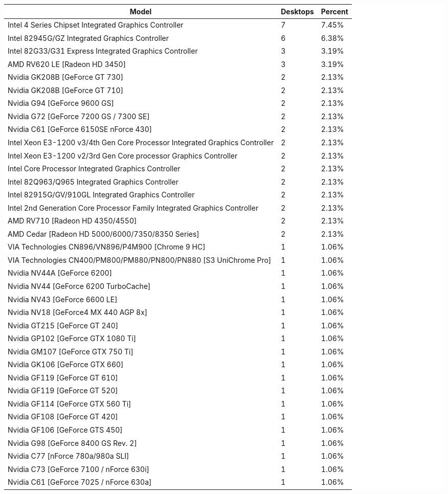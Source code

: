 
| Model                                                                                    | Desktops | Percent |
|------------------------------------------------------------------------------------------|----------|---------|
| Intel 4 Series Chipset Integrated Graphics Controller                                    | 7        | 7.45%   |
| Intel 82945G/GZ Integrated Graphics Controller                                           | 6        | 6.38%   |
| Intel 82G33/G31 Express Integrated Graphics Controller                                   | 3        | 3.19%   |
| AMD RV620 LE [Radeon HD 3450]                                                            | 3        | 3.19%   |
| Nvidia GK208B [GeForce GT 730]                                                           | 2        | 2.13%   |
| Nvidia GK208B [GeForce GT 710]                                                           | 2        | 2.13%   |
| Nvidia G94 [GeForce 9600 GS]                                                             | 2        | 2.13%   |
| Nvidia G72 [GeForce 7200 GS / 7300 SE]                                                   | 2        | 2.13%   |
| Nvidia C61 [GeForce 6150SE nForce 430]                                                   | 2        | 2.13%   |
| Intel Xeon E3-1200 v3/4th Gen Core Processor Integrated Graphics Controller              | 2        | 2.13%   |
| Intel Xeon E3-1200 v2/3rd Gen Core processor Graphics Controller                         | 2        | 2.13%   |
| Intel Core Processor Integrated Graphics Controller                                      | 2        | 2.13%   |
| Intel 82Q963/Q965 Integrated Graphics Controller                                         | 2        | 2.13%   |
| Intel 82915G/GV/910GL Integrated Graphics Controller                                     | 2        | 2.13%   |
| Intel 2nd Generation Core Processor Family Integrated Graphics Controller                | 2        | 2.13%   |
| AMD RV710 [Radeon HD 4350/4550]                                                          | 2        | 2.13%   |
| AMD Cedar [Radeon HD 5000/6000/7350/8350 Series]                                         | 2        | 2.13%   |
| VIA Technologies CN896/VN896/P4M900 [Chrome 9 HC]                                        | 1        | 1.06%   |
| VIA Technologies CN400/PM800/PM880/PN800/PN880 [S3 UniChrome Pro]                        | 1        | 1.06%   |
| Nvidia NV44A [GeForce 6200]                                                              | 1        | 1.06%   |
| Nvidia NV44 [GeForce 6200 TurboCache]                                                    | 1        | 1.06%   |
| Nvidia NV43 [GeForce 6600 LE]                                                            | 1        | 1.06%   |
| Nvidia NV18 [GeForce4 MX 440 AGP 8x]                                                     | 1        | 1.06%   |
| Nvidia GT215 [GeForce GT 240]                                                            | 1        | 1.06%   |
| Nvidia GP102 [GeForce GTX 1080 Ti]                                                       | 1        | 1.06%   |
| Nvidia GM107 [GeForce GTX 750 Ti]                                                        | 1        | 1.06%   |
| Nvidia GK106 [GeForce GTX 660]                                                           | 1        | 1.06%   |
| Nvidia GF119 [GeForce GT 610]                                                            | 1        | 1.06%   |
| Nvidia GF119 [GeForce GT 520]                                                            | 1        | 1.06%   |
| Nvidia GF114 [GeForce GTX 560 Ti]                                                        | 1        | 1.06%   |
| Nvidia GF108 [GeForce GT 420]                                                            | 1        | 1.06%   |
| Nvidia GF106 [GeForce GTS 450]                                                           | 1        | 1.06%   |
| Nvidia G98 [GeForce 8400 GS Rev. 2]                                                      | 1        | 1.06%   |
| Nvidia C77 [nForce 780a/980a SLI]                                                        | 1        | 1.06%   |
| Nvidia C73 [GeForce 7100 / nForce 630i]                                                  | 1        | 1.06%   |
| Nvidia C61 [GeForce 7025 / nForce 630a]                                                  | 1        | 1.06%   |